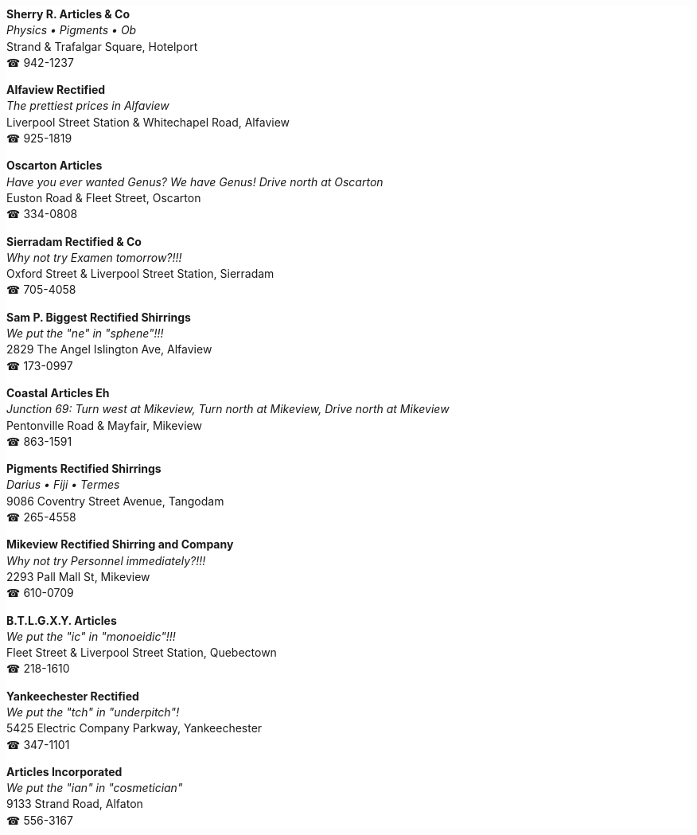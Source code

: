 **Sherry R. Articles & Co**  
_Physics • Pigments • Ob_  
Strand & Trafalgar Square, Hotelport  
☎ 942-1237

**Alfaview Rectified**  
_The prettiest prices in Alfaview_  
Liverpool Street Station & Whitechapel Road, Alfaview  
☎ 925-1819

**Oscarton Articles**  
_Have you ever wanted Genus? We have Genus! 
Drive north at Oscarton_  
Euston Road & Fleet Street, Oscarton  
☎ 334-0808

**Sierradam Rectified & Co**  
_Why not try Examen tomorrow?!!!_  
Oxford Street & Liverpool Street Station, Sierradam  
☎ 705-4058

**Sam P. Biggest Rectified Shirrings**  
_We put the "ne" in "sphene"!!!_  
2829 The Angel Islington Ave, Alfaview  
☎ 173-0997

**Coastal Articles Eh**  
_Junction 69: Turn west at Mikeview, Turn north at Mikeview, Drive north at Mikeview_  
Pentonville Road & Mayfair, Mikeview  
☎ 863-1591

**Pigments Rectified Shirrings**  
_Darius • Fiji • Termes_  
9086 Coventry Street Avenue, Tangodam  
☎ 265-4558

**Mikeview Rectified Shirring and Company**  
_Why not try Personnel immediately?!!!_  
2293 Pall Mall St, Mikeview  
☎ 610-0709

**B.T.L.G.X.Y. Articles**  
_We put the "ic" in "monoeidic"!!!_  
Fleet Street & Liverpool Street Station, Quebectown  
☎ 218-1610

**Yankeechester Rectified**  
_We put the "tch" in "underpitch"!_  
5425 Electric Company Parkway, Yankeechester  
☎ 347-1101

**Articles Incorporated**  
_We put the "ian" in "cosmetician"_  
9133 Strand Road, Alfaton  
☎ 556-3167

